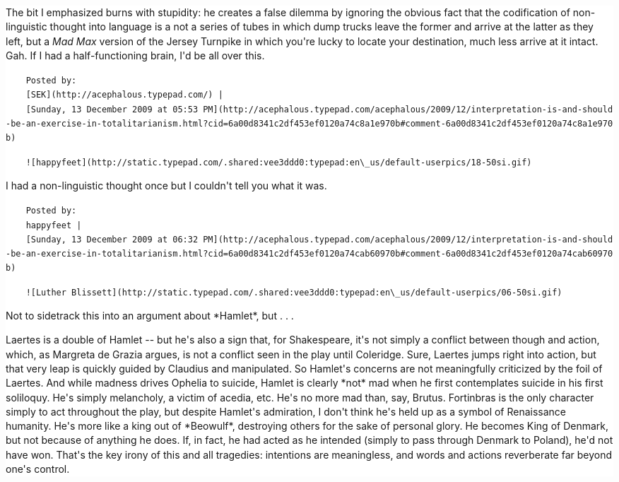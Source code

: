 The bit I emphasized burns with stupidity: he creates a false dilemma by ignoring the obvious fact that the codification of non-linguistic thought into language is a not a series of tubes in which dump trucks leave the former and arrive at the latter as they left, but a _Mad Max_ version of the Jersey Turnpike in which you're lucky to locate your destination, much less arrive at it intact.  Gah.  If I had a half-functioning brain, I'd be all over this.

	

		Posted by:
		[SEK](http://acephalous.typepad.com/) |
		[Sunday, 13 December 2009 at 05:53 PM](http://acephalous.typepad.com/acephalous/2009/12/interpretation-is-and-should-be-an-exercise-in-totalitarianism.html?cid=6a00d8341c2df453ef0120a74c8a1e970b#comment-6a00d8341c2df453ef0120a74c8a1e970b)

[]()

	

		![happyfeet](http://static.typepad.com/.shared:vee3ddd0:typepad:en\_us/default-userpics/18-50si.gif)
	

	

		

I had a non-linguistic thought once but I couldn't tell you what it was.

	

		Posted by:
		happyfeet |
		[Sunday, 13 December 2009 at 06:32 PM](http://acephalous.typepad.com/acephalous/2009/12/interpretation-is-and-should-be-an-exercise-in-totalitarianism.html?cid=6a00d8341c2df453ef0120a74cab60970b#comment-6a00d8341c2df453ef0120a74cab60970b)

[]()

	

		![Luther Blissett](http://static.typepad.com/.shared:vee3ddd0:typepad:en\_us/default-userpics/06-50si.gif)
	

	

		

Not to sidetrack this into an argument about \*Hamlet\*, but . . .

Laertes is a double of Hamlet -- but he's also a sign that, for Shakespeare, it's not simply a conflict between though and action, which, as Margreta de Grazia argues, is not a conflict seen in the play until Coleridge.  Sure, Laertes jumps right into action, but that very leap is quickly guided by Claudius and manipulated.  So Hamlet's concerns are not meaningfully criticized by the foil of Laertes.  And while madness drives Ophelia to suicide, Hamlet is clearly \*not\* mad when he first contemplates suicide in his first soliloquy.  He's simply melancholy, a victim of acedia, etc.  He's no more mad than, say, Brutus.  Fortinbras is the only character simply to act throughout the play, but despite Hamlet's admiration, I don't think he's held up as a symbol of Renaissance humanity.  He's more like a king out of \*Beowulf\*, destroying others for the sake of personal glory.  He becomes King of Denmark, but not because of anything he does.  If, in fact, he had acted as he intended (simply to pass through Denmark to Poland), he'd not have won.  That's the key irony of this and all tragedies: intentions are meaningless, and words and actions reverberate far beyond one's control.

	
